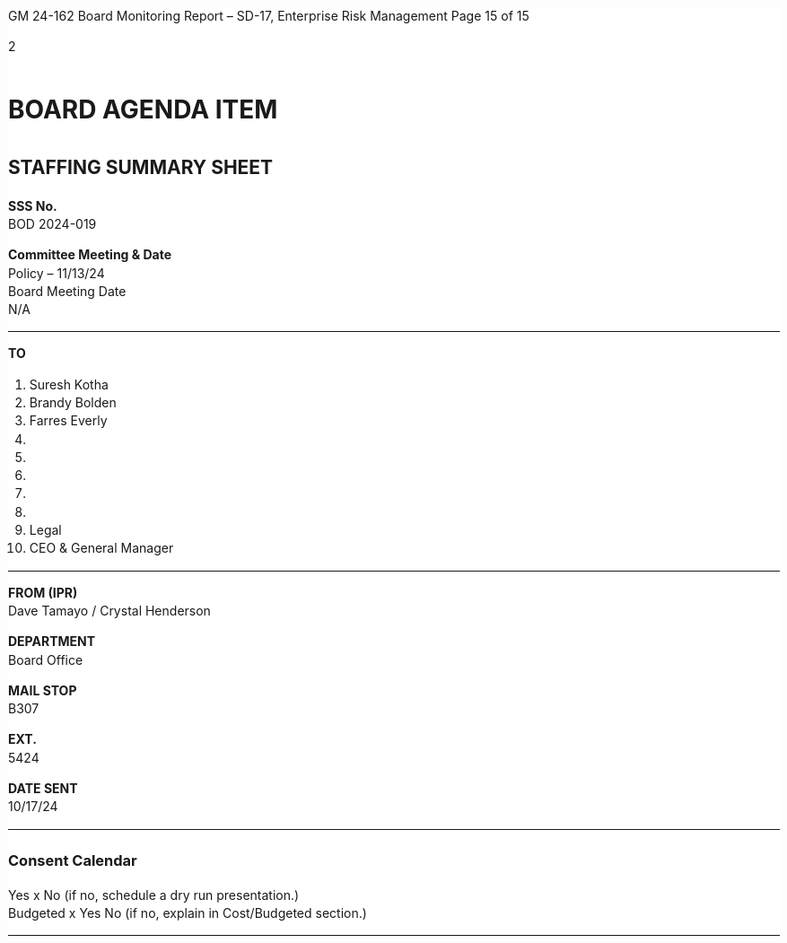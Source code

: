 GM 24-162 Board Monitoring Report – SD-17, Enterprise Risk Management Page 15 of 15

2

# BOARD AGENDA ITEM
## STAFFING SUMMARY SHEET

**SSS No.**  
BOD 2024-019  

**Committee Meeting & Date**  
Policy – 11/13/24  
Board Meeting Date  
N/A  

---

**TO**  
1. Suresh Kotha  
2. Brandy Bolden  
3. Farres Everly  
4.  
5.  
6.  
7.  
8.  
9. Legal  
10. CEO & General Manager  

---

**FROM (IPR)**  
Dave Tamayo / Crystal Henderson  

**DEPARTMENT**  
Board Office  

**MAIL STOP**  
B307  

**EXT.**  
5424  

**DATE SENT**  
10/17/24  

---

### Consent Calendar  
Yes  x  No (if no, schedule a dry run presentation.)  
Budgeted  x  Yes  No (if no, explain in Cost/Budgeted section.)  

---
